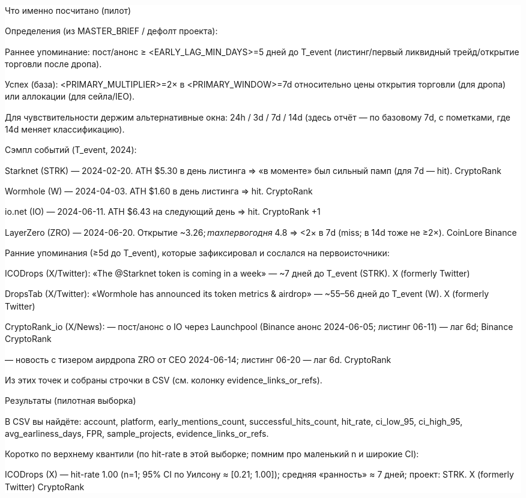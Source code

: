 Что именно посчитано (пилот)

Определения (из MASTER_BRIEF / дефолт проекта):

Раннее упоминание: пост/анонс ≥ <EARLY_LAG_MIN_DAYS>=5 дней до T_event (листинг/первый ликвидный трейд/открытие торговли после дропа).

Успех (база): <PRIMARY_MULTIPLIER>=2× в <PRIMARY_WINDOW>=7d относительно цены открытия торговли (для дропа) или аллокации (для сейла/IEO).

Для чувствительности держим альтернативные окна: 24h / 3d / 7d / 14d (здесь отчёт — по базовому 7d, с пометками, где 14d меняет классификацию).

Сэмпл событий (T_event, 2024):

Starknet (STRK) — 2024-02-20. ATH $5.30 в день листинга ⇒ «в моменте» был сильный памп (для 7d — hit).
CryptoRank

Wormhole (W) — 2024-04-03. ATH $1.60 в день листинга ⇒ hit.
CryptoRank

io.net (IO) — 2024-06-11. ATH $6.43 на следующий день ⇒ hit.
CryptoRank
+1

LayerZero (ZRO) — 2024-06-20. Открытие ~$3.26; max первого дня ~$4.8 ⇒ <2× в 7d (miss; в 14d тоже не ≥2×).
CoinLore
Binance

Ранние упоминания (≥5d до T_event), которые зафиксировал и сослался на первоисточники:

ICODrops (X/Twitter): «The @Starknet token is coming in a week» — ~7 дней до T_event (STRK).
X (formerly Twitter)

DropsTab (X/Twitter): «Wormhole has announced its token metrics & airdrop» — ~55–56 дней до T_event (W).
X (formerly Twitter)

CryptoRank_io (X/News):
— пост/анонс о IO через Launchpool (Binance анонс 2024-06-05; листинг 06-11) — лаг 6d;
Binance
CryptoRank

— новость с тизером аирдропа ZRO от CEO 2024-06-14; листинг 06-20 — лаг 6d.
CryptoRank

Из этих точек и собраны строчки в CSV (см. колонку evidence_links_or_refs).

Результаты (пилотная выборка)

В CSV вы найдёте: account, platform, early_mentions_count, successful_hits_count, hit_rate, ci_low_95, ci_high_95, avg_earliness_days, FPR, sample_projects, evidence_links_or_refs.

Коротко по верхнему квантили (по hit-rate в этой выборке; помним про маленький n и широкие CI):

ICODrops (X) — hit-rate 1.00 (n=1; 95% CI по Уилсону ≈ [0.21; 1.00]); средняя «ранность» ≈ 7 дней; проект: STRK.
X (formerly Twitter)
CryptoRank
